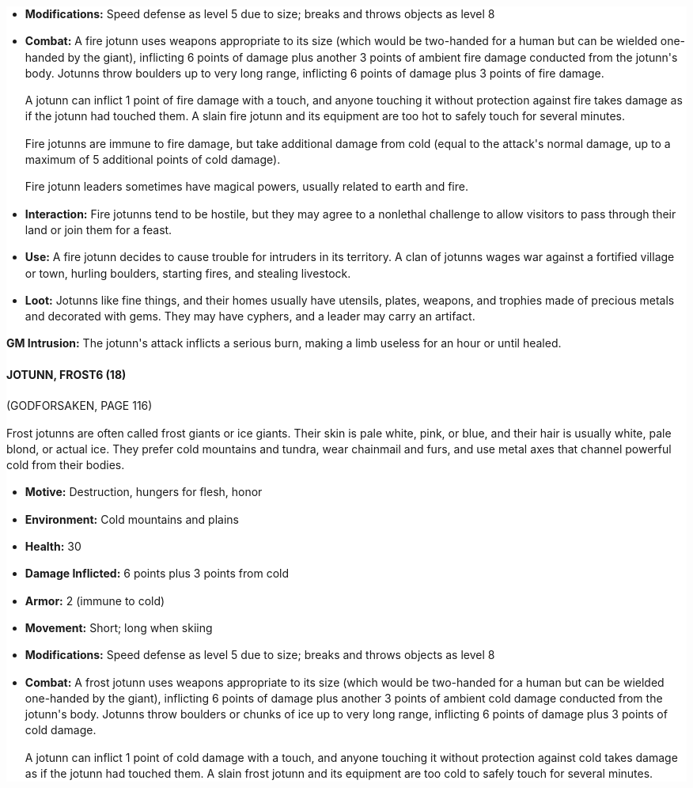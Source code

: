 - **Modifications:** Speed defense as level 5 due to size; breaks and throws objects as level 8
    
- **Combat:** A fire jotunn uses weapons appropriate to its size (which would be two-handed for a human but can be wielded one-handed by the giant), inflicting 6 points of damage plus another 3 points of ambient fire damage conducted from the jotunn's body. Jotunns throw boulders up to very long range, inflicting 6 points of damage plus 3 points of fire damage.
    
    A jotunn can inflict 1 point of fire damage with a touch, and anyone touching it without protection against fire takes damage as if the jotunn had touched them. A slain fire jotunn and its equipment are too hot to safely touch for several minutes.
    
    Fire jotunns are immune to fire damage, but take additional damage from cold (equal to the attack's normal damage, up to a maximum of 5 additional points of cold damage).
    
    Fire jotunn leaders sometimes have magical powers, usually related to earth and fire.
    
- **Interaction:** Fire jotunns tend to be hostile, but they may agree to a nonlethal challenge to allow visitors to pass through their land or join them for a feast.
    
- **Use:** A fire jotunn decides to cause trouble for intruders in its territory. A clan of jotunns wages war against a fortified village or town, hurling boulders, starting fires, and stealing livestock.
    
- **Loot:** Jotunns like fine things, and their homes usually have utensils, plates, weapons, and trophies made of precious metals and decorated with gems. They may have cyphers, and a leader may carry an artifact.
    

**GM Intrusion:** The jotunn's attack inflicts a serious burn, making a limb useless for an hour or until healed.

#### JOTUNN, FROST6 (18)

(GODFORSAKEN, PAGE 116)

Frost jotunns are often called frost giants or ice giants. Their skin is pale white, pink, or blue, and their hair is usually white, pale blond, or actual ice. They prefer cold mountains and tundra, wear chainmail and furs, and use metal axes that channel powerful cold from their bodies.

- **Motive:** Destruction, hungers for flesh, honor
    
- **Environment:** Cold mountains and plains
    
- **Health:** 30
    
- **Damage Inflicted:** 6 points plus 3 points from cold
    
- **Armor:** 2 (immune to cold)
    
- **Movement:** Short; long when skiing
    
- **Modifications:** Speed defense as level 5 due to size; breaks and throws objects as level 8
    
- **Combat:** A frost jotunn uses weapons appropriate to its size (which would be two-handed for a human but can be wielded one-handed by the giant), inflicting 6 points of damage plus another 3 points of ambient cold damage conducted from the jotunn's body. Jotunns throw boulders or chunks of ice up to very long range, inflicting 6 points of damage plus 3 points of cold damage.
    
    A jotunn can inflict 1 point of cold damage with a touch, and anyone touching it without protection against cold takes damage as if the jotunn had touched them. A slain frost jotunn and its equipment are too cold to safely touch for several minutes.
    